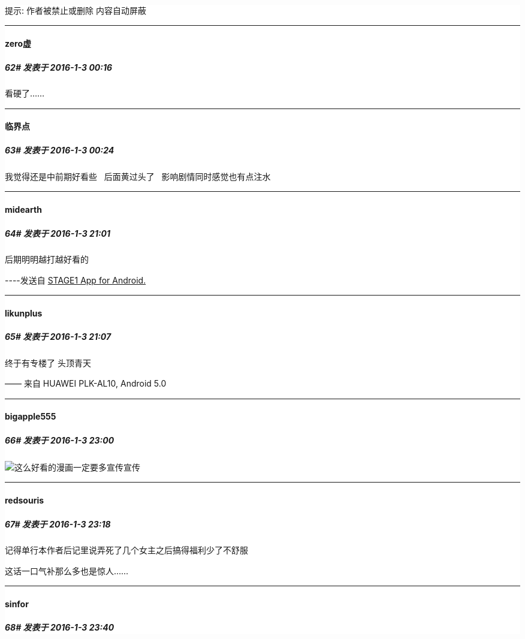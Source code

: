 提示: 作者被禁止或删除 内容自动屏蔽

*****

####  zero虚  
##### 62#       发表于 2016-1-3 00:16

看硬了……

*****

####  临界点  
##### 63#       发表于 2016-1-3 00:24

我觉得还是中前期好看些   后面黄过头了   影响剧情同时感觉也有点注水

*****

####  midearth  
##### 64#       发表于 2016-1-3 21:01

后期明明越打越好看的

----发送自 [STAGE1 App for Android.](http://stage1.5j4m.com/?1.17)

*****

####  likunplus  
##### 65#       发表于 2016-1-3 21:07

终于有专楼了 头顶青天

—— 来自 HUAWEI PLK-AL10, Android 5.0

*****

####  bigapple555  
##### 66#       发表于 2016-1-3 23:00

<img src="https://static.saraba1st.com/image/smiley/face/191.gif" referrerpolicy="no-referrer">这么好看的漫画一定要多宣传宣传

*****

####  redsouris  
##### 67#       发表于 2016-1-3 23:18

记得单行本作者后记里说弄死了几个女主之后搞得福利少了不舒服

这话一口气补那么多也是惊人……

*****

####  sinfor  
##### 68#       发表于 2016-1-3 23:40
